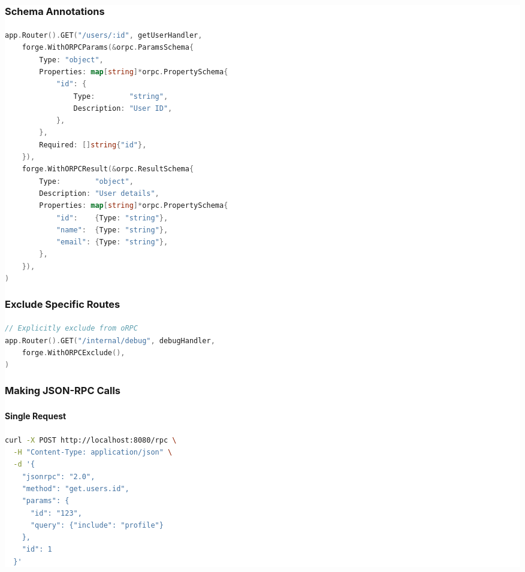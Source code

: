 ### Schema Annotations

```go
app.Router().GET("/users/:id", getUserHandler,
    forge.WithORPCParams(&orpc.ParamsSchema{
        Type: "object",
        Properties: map[string]*orpc.PropertySchema{
            "id": {
                Type:        "string",
                Description: "User ID",
            },
        },
        Required: []string{"id"},
    }),
    forge.WithORPCResult(&orpc.ResultSchema{
        Type:        "object",
        Description: "User details",
        Properties: map[string]*orpc.PropertySchema{
            "id":    {Type: "string"},
            "name":  {Type: "string"},
            "email": {Type: "string"},
        },
    }),
)
```

### Exclude Specific Routes

```go
// Explicitly exclude from oRPC
app.Router().GET("/internal/debug", debugHandler,
    forge.WithORPCExclude(),
)
```

### Making JSON-RPC Calls

#### Single Request

```bash
curl -X POST http://localhost:8080/rpc \
  -H "Content-Type: application/json" \
  -d '{
    "jsonrpc": "2.0",
    "method": "get.users.id",
    "params": {
      "id": "123",
      "query": {"include": "profile"}
    },
    "id": 1
  }'
```
